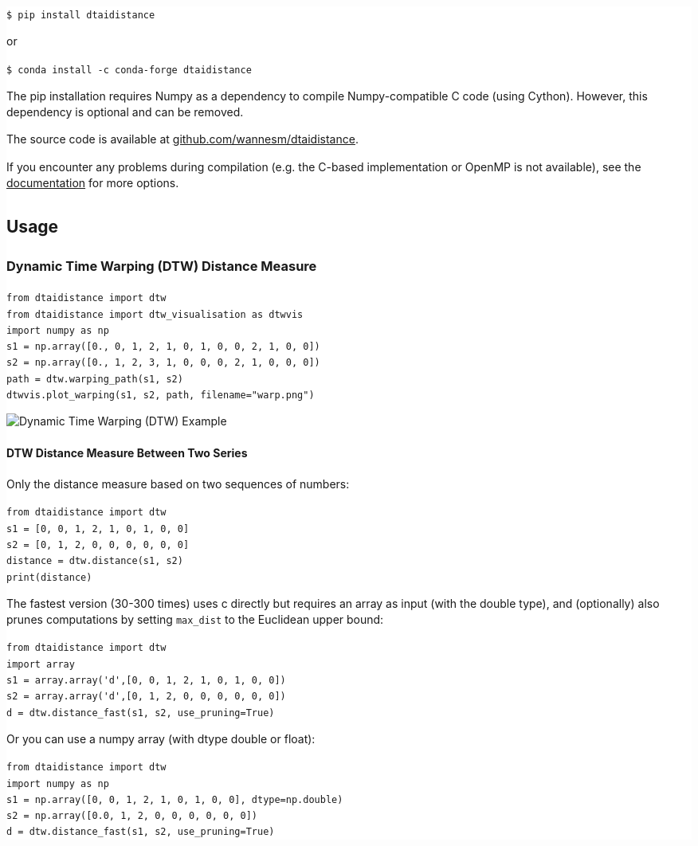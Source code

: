     $ pip install dtaidistance
    
or

    $ conda install -c conda-forge dtaidistance

The pip installation requires Numpy as a dependency to compile Numpy-compatible
C code (using Cython). However, this dependency is optional and can be removed.

The source code is available at
[github.com/wannesm/dtaidistance](https://github.com/wannesm/dtaidistance).

If you encounter any problems during compilation (e.g. the C-based implementation or OpenMP
is not available), see the 
[documentation](https://dtaidistance.readthedocs.io/en/latest/usage/installation.html)
for more options.

## Usage

### Dynamic Time Warping (DTW) Distance Measure

    from dtaidistance import dtw
    from dtaidistance import dtw_visualisation as dtwvis
    import numpy as np
    s1 = np.array([0., 0, 1, 2, 1, 0, 1, 0, 0, 2, 1, 0, 0])
    s2 = np.array([0., 1, 2, 3, 1, 0, 0, 0, 2, 1, 0, 0, 0])
    path = dtw.warping_path(s1, s2)
    dtwvis.plot_warping(s1, s2, path, filename="warp.png")

![Dynamic Time Warping (DTW) Example](https://people.cs.kuleuven.be/wannes.meert/dtw/dtw_example.png?v=5)


#### DTW Distance Measure Between Two Series

Only the distance measure based on two sequences of numbers:

    from dtaidistance import dtw
    s1 = [0, 0, 1, 2, 1, 0, 1, 0, 0]
    s2 = [0, 1, 2, 0, 0, 0, 0, 0, 0]
    distance = dtw.distance(s1, s2)
    print(distance)

The fastest version (30-300 times) uses c directly but requires an array as input (with the double type),
and (optionally) also prunes computations by setting `max_dist` to the Euclidean upper bound:

    from dtaidistance import dtw
    import array
    s1 = array.array('d',[0, 0, 1, 2, 1, 0, 1, 0, 0])
    s2 = array.array('d',[0, 1, 2, 0, 0, 0, 0, 0, 0])
    d = dtw.distance_fast(s1, s2, use_pruning=True)

Or you can use a numpy array (with dtype double or float):

    from dtaidistance import dtw
    import numpy as np
    s1 = np.array([0, 0, 1, 2, 1, 0, 1, 0, 0], dtype=np.double)
    s2 = np.array([0.0, 1, 2, 0, 0, 0, 0, 0, 0])
    d = dtw.distance_fast(s1, s2, use_pruning=True)
